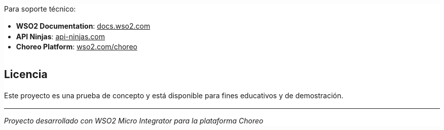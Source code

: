 Para soporte técnico:

- **WSO2 Documentation**: [docs.wso2.com](https://docs.wso2.com/)
- **API Ninjas**: [api-ninjas.com](https://api-ninjas.com/)
- **Choreo Platform**: [wso2.com/choreo](https://wso2.com/choreo/)

## Licencia

Este proyecto es una prueba de concepto y está disponible para fines educativos y de demostración.

---

*Proyecto desarrollado con WSO2 Micro Integrator para la plataforma Choreo*
